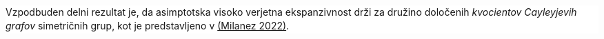 </div>

Vzpodbuden delni rezultat je, da asimptotska visoko verjetna ekspanzivnost drži za družino določenih *kvocientov Cayleyjevih grafov* simetričnih grup, kot je predstavljeno v [(Milanez 2022)](https://repozitorij.uni-lj.si/IzpisGradiva.php?id=140303).

[^1]: Na ta način torej izbiramo aritmetična zaporedja v $\FF_p$ dolžine $3$.

[^2]: Argument za to je konceptualno preprost, a poln tehničnih podrobnosti.

[^3]: Ne bomo preveč natančni glede iteracije. V grobem lahko iz aritmetičnega zaporedja $P_i$ preidemo na ciklično grupo enake moči (morda ne več praštevilske) in potem ponovimo argument v tej ciklični grupi.

[^4]: Glej [(Peluse 2022)](https://arxiv.org/pdf/2206.10037.pdf).

[^5]: Lahko bi naredili sicer enak razmislek kot v dokazu Rothovega izreka, a nam od tiste točke, ko harmonična analiza odpove, ne bi obstoj aritmetičnih zaporedij $P_i$ koristil za reševanje enačbe $x+y=z$.

[^6]: Za funkciji $f, g \colon \NN \to \RR$ pišemo $f \ll g$, če obstaja konstanta $C$, da je $f(n) \leq C g(n)$ za vse $n$. V primeru, ko za funkciji $f,g$ velja hkrati $f \ll g$ in $g \ll f$, pišemo $f = \Theta(g)$. Funkciji $f$ in $g$ sta torej asimptotsko do konstante natančno enaki.

[^7]: Del tega si bomo ogledali nekoliko kasneje.

[^8]: Za funkciji $f,g \colon \NN \to \RR$ pišemo $f \sim g$, če velja $\lim_{n \to \infty} f(n)/g(n) = 1$.

[^9]: Definicija množice $S$ je enaka kot za primer $A_n$, dodaten trud je potreben le za oceno njene gostote.

[^10]: Natančneje, obstajata dve taki neizomorfni grupi.

[^11]: Velja namreč zveza $b = y^{-1} a^{-1} y$.

[^12]: S tem si le slučajni korak stran od rešitve [naloge I/3](https://www.imc-math.org.uk/imc2022/imc2022day1questions.pdf) s tekmovanja IMC 2022.

[^13]: Če namreč ne razpenjajo celotnega prostora matrik, potem obstaja neka netrivialna linearna kombinacija matričnih koeficientov $\{ f_{i,j} \mid 1 \leq i, j \leq \deg(\pi) \}$, ki je v vseh elementih $g \in G$ ničelna. To je protislovje z linearno neodvisnostjo matričnih koeficientov nerazcepne upodobitve $\pi$.

[^14]: Za primerjavo porazdelitev ne uporabljamo standardne norme $||f|| = \langle f, f \rangle^{1/2}$, ampak normo $||f||_1$. Razlog za to je naslednji. Opazujmo družino simetričnih grup $S_n$. Potem je $||U_{A_n} - U_{S_n}||^2 = 1/|S_n|$, kar konvergira k $0$ za $n \to \infty$, čeprav sta porazdelitvi očitno različni. Norma $||\cdot||_1$ nima te pomanjkljivosti; velja $||U_{A_n} - U_{S_n}||_1 = 1$.

[^15]: Rečemo tudi, da se slučajni sprehod <span class="definicija">dobro premeša</span> po času $t_{mix}(\theta)$. Ta koncept je seveda odvisen od izbire konstante $\theta$, a ponavadi za $\theta$ vzamemo kar neko majhno konstanto, na primer $\theta = 10^{-2}$.

[^16]: Tako hitra konvergenca je posledica dejstva, da je konjugiranostni razred $\conclass$ v $G_p$ zelo velik, $\log |\conclass| \sim \log |G_p|$, in da imamo zelo dobre ocene za $r_{\pi}(\conclass)$.

[^17]: Angleško *expander family*. Ime izhaja iz alternativne karakterizacije teh družin v teoriji grafov.

[^18]: Ni težko premisliti, da sta ta dva koncepta ekvivalentna. Čas mešanja v vsaki članici družine $G_i$ je $O(\log |G_i|)$, če in samo če je družina ekspanzivna.
